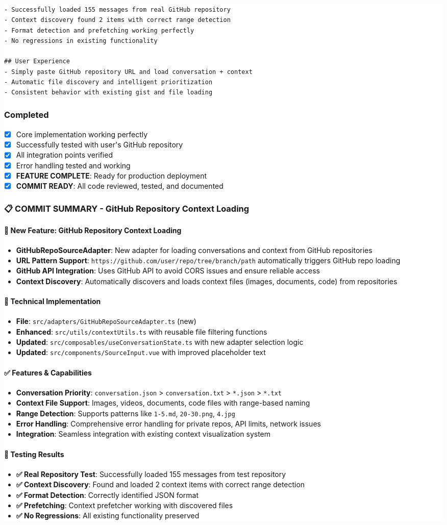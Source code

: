 ```
- Successfully loaded 155 messages from real GitHub repository
- Context discovery found 2 items with correct range detection
- Format detection and prefetching working perfectly
- No regressions in existing functionality

## User Experience
- Simply paste GitHub repository URL and load conversation + context
- Automatic file discovery and intelligent prioritization
- Consistent behavior with existing gist and file loading
```

### Completed
- [x] Core implementation working perfectly
- [x] Successfully tested with user's GitHub repository
- [x] All integration points verified
- [x] Error handling tested and working
- [x] **FEATURE COMPLETE**: Ready for production deployment
- [x] **COMMIT READY**: All code reviewed, tested, and documented

### 📋 **COMMIT SUMMARY - GitHub Repository Context Loading**

#### 🚀 **New Feature: GitHub Repository Context Loading**
- **GitHubRepoSourceAdapter**: New adapter for loading conversations and context from GitHub repositories
- **URL Pattern Support**: `https://github.com/user/repo/tree/branch/path` automatically triggers GitHub repo loading
- **GitHub API Integration**: Uses GitHub API to avoid CORS issues and ensure reliable access
- **Context Discovery**: Automatically discovers and loads context files (images, documents, code) from repositories

#### 🔧 **Technical Implementation**
- **File**: `src/adapters/GitHubRepoSourceAdapter.ts` (new)
- **Enhanced**: `src/utils/contextUtils.ts` with reusable file filtering functions
- **Updated**: `src/composables/useConversationState.ts` with new adapter selection logic
- **Updated**: `src/components/SourceInput.vue` with improved placeholder text

#### ✅ **Features & Capabilities**
- **Conversation Priority**: `conversation.json` > `conversation.txt` > `*.json` > `*.txt`
- **Context File Support**: Images, videos, documents, code files with range-based naming
- **Range Detection**: Supports patterns like `1-5.md`, `20-30.png`, `4.jpg`
- **Error Handling**: Comprehensive error handling for private repos, API limits, network issues
- **Integration**: Seamless integration with existing context visualization system

#### 🧪 **Testing Results**
- **✅ Real Repository Test**: Successfully loaded 155 messages from test repository
- **✅ Context Discovery**: Found and loaded 2 context items with correct range detection
- **✅ Format Detection**: Correctly identified JSON format
- **✅ Prefetching**: Context prefetcher working with discovered files
- **✅ No Regressions**: All existing functionality preserved
